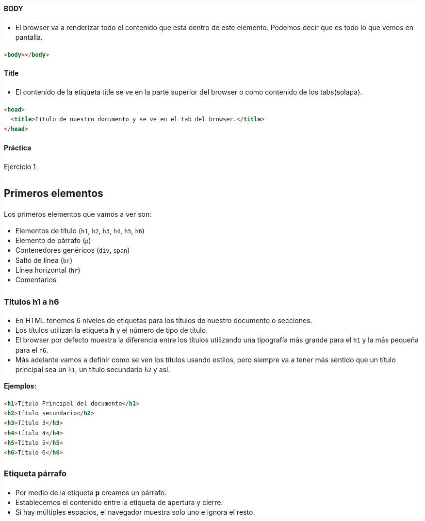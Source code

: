 #### BODY
* El browser va a renderizar todo el contenido que esta dentro de este elemento. Podemos decir que es todo lo que vemos en pantalla.

```html
<body></body>
```

#### Title
* El contenido de la etiqueta title se ve en la parte superior del browser o como contenido de los tabs(solapa).
```html
<head>
  <title>Título de nuestro documento y se ve en el tab del browser.</title>
</head>
```

#### Práctica
[Ejercicio 1](../ejercicios/consignas/html/ej01.md)

## Primeros elementos

Los primeros elementos que vamos a ver son:

* Elementos de título (`h1`, `h2`, `h3`, `h4`, `h5`, `h6`)
* Elemento de párrafo (`p`)
* Contenedores genéricos (`div`, `span`)
* Salto de línea (`br`)
* Línea horizontal (`hr`)
* Comentarios

### Títulos h1 a h6
* En HTML tenemos 6 niveles de etiquetas para los títulos de nuestro documento o secciones.
* Los títulos utilizan la etiqueta **h** y el número de tipo de título.
* El browser por defecto muestra la diferencia entre los títulos utilizando una tipografía más grande para el `h1` y la más pequeña para el `h6`.
* Más adelante vamos a definir como se ven los títulos usando estilos, pero siempre va a tener más sentido que un título principal sea un `h1`, un título secundario `h2` y así.

**Ejemplos:**
```html
<h1>Título Principal del documento</h1>
<h2>Título secundario</h2>
<h3>Título 3</h3>
<h4>Título 4</h4>
<h5>Título 5</h5>
<h6>Título 6</h6>
```

### Etiqueta párrafo
* Por medio de la etiqueta **p** creamos un párrafo.
* Establecemos el contenido entre la etiqueta de apertura y cierre.
* Si hay múltiples espacios, el navegador muestra solo uno e ignora el resto.

